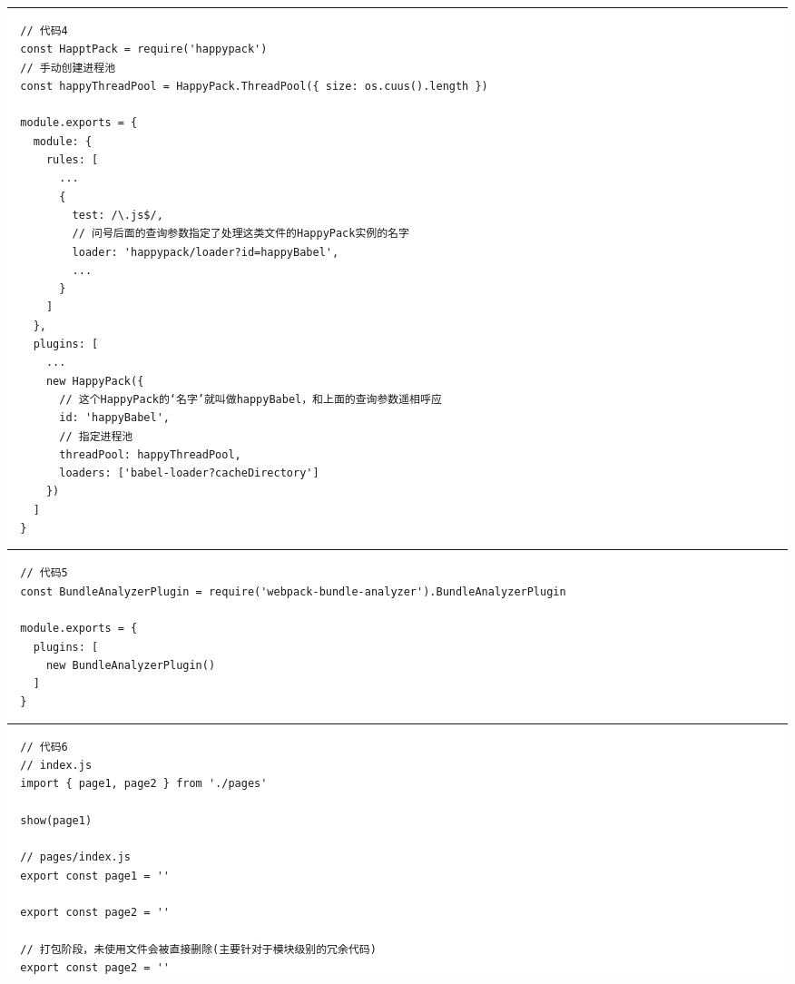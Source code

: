 ---------------------------------------

```
  // 代码4
  const HapptPack = require('happypack')
  // 手动创建进程池
  const happyThreadPool = HappyPack.ThreadPool({ size: os.cuus().length })

  module.exports = {
    module: {
      rules: [
        ...
        {
          test: /\.js$/,
          // 问号后面的查询参数指定了处理这类文件的HappyPack实例的名字
          loader: 'happypack/loader?id=happyBabel',
          ...
        }
      ]
    },
    plugins: [
      ...
      new HappyPack({
        // 这个HappyPack的‘名字’就叫做happyBabel，和上面的查询参数遥相呼应
        id: 'happyBabel',
        // 指定进程池
        threadPool: happyThreadPool,
        loaders: ['babel-loader?cacheDirectory']
      })
    ]
  }
```

---------------------------------------

```
  // 代码5
  const BundleAnalyzerPlugin = require('webpack-bundle-analyzer').BundleAnalyzerPlugin

  module.exports = {
    plugins: [
      new BundleAnalyzerPlugin()
    ]
  }
```

---------------------------------------

```
  // 代码6
  // index.js
  import { page1, page2 } from './pages'

  show(page1)

  // pages/index.js
  export const page1 = ''

  export const page2 = ''

  // 打包阶段，未使用文件会被直接删除(主要针对于模块级别的冗余代码)
  export const page2 = ''
```
